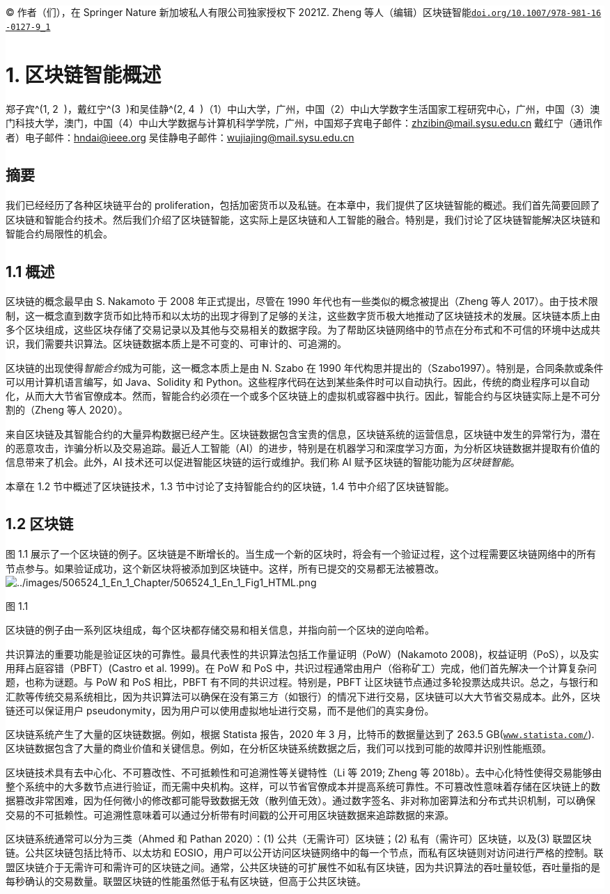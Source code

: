 © 作者（们），在 Springer Nature 新加坡私人有限公司独家授权下 2021Z. Zheng 等人（编辑）区块链智能[`doi.org/10.1007/978-981-16-0127-9_1`](https://doi.org/10.1007/978-981-16-0127-9_1)

# 1. 区块链智能概述

郑子宾^(1, 2  )，戴红宁^(3  )和吴佳静^(2, 4  )（1）中山大学，广州，中国（2）中山大学数字生活国家工程研究中心，广州，中国（3）澳门科技大学，澳门，中国（4）中山大学数据与计算机科学学院，广州，中国郑子宾电子邮件：zhzibin@mail.sysu.edu.cn 戴红宁（通讯作者）电子邮件：hndai@ieee.org 吴佳静电子邮件：wujiajing@mail.sysu.edu.cn

## 摘要

我们已经经历了各种区块链平台的 proliferation，包括加密货币以及私链。在本章中，我们提供了区块链智能的概述。我们首先简要回顾了区块链和智能合约技术。然后我们介绍了区块链智能，这实际上是区块链和人工智能的融合。特别是，我们讨论了区块链智能解决区块链和智能合约局限性的机会。

## 1.1 概述

区块链的概念最早由 S. Nakamoto 于 2008 年正式提出，尽管在 1990 年代也有一些类似的概念被提出（Zheng 等人 2017）。由于技术限制，这一概念直到数字货币如比特币和以太坊的出现才得到了足够的关注，这些数字货币极大地推动了区块链技术的发展。区块链本质上由多个区块组成，这些区块存储了交易记录以及其他与交易相关的数据字段。为了帮助区块链网络中的节点在分布式和不可信的环境中达成共识，我们需要共识算法。区块链数据本质上是不可变的、可审计的、可追溯的。

区块链的出现使得*智能合约*成为可能，这一概念本质上是由 N. Szabo 在 1990 年代构思并提出的（Szabo1997）。特别是，合同条款或条件可以用计算机语言编写，如 Java、Solidity 和 Python。这些程序代码在达到某些条件时可以自动执行。因此，传统的商业程序可以自动化，从而大大节省官僚成本。然而，智能合约必须在一个或多个区块链上的虚拟机或容器中执行。因此，智能合约与区块链实际上是不可分割的（Zheng 等人 2020）。

来自区块链及其智能合约的大量异构数据已经产生。区块链数据包含宝贵的信息，区块链系统的运营信息，区块链中发生的异常行为，潜在的恶意攻击，诈骗分析以及交易追踪。最近人工智能（AI）的进步，特别是在机器学习和深度学习方面，为分析区块链数据并提取有价值的信息带来了机会。此外，AI 技术还可以促进智能区块链的运行或维护。我们称 AI 赋予区块链的智能功能为*区块链智能*。

本章在 1.2 节中概述了区块链技术，1.3 节中讨论了支持智能合约的区块链，1.4 节中介绍了区块链智能。

## 1.2 区块链

图 1.1 展示了一个区块链的例子。区块链是不断增长的。当生成一个新的区块时，将会有一个验证过程，这个过程需要区块链网络中的所有节点参与。如果验证成功，这个新区块将被添加到区块链中。这样，所有已提交的交易都无法被篡改。![../images/506524_1_En_1_Chapter/506524_1_En_1_Fig1_HTML.png](img/506524_1_En_1_Fig1_HTML.png)

图 1.1

区块链的例子由一系列区块组成，每个区块都存储交易和相关信息，并指向前一个区块的逆向哈希。

共识算法的重要功能是验证区块的可靠性。最具代表性的共识算法包括工作量证明（PoW）(Nakamoto 2008)，权益证明（PoS），以及实用拜占庭容错（PBFT）(Castro et al. 1999)。在 PoW 和 PoS 中，共识过程通常由用户（俗称矿工）完成，他们首先解决一个计算复杂问题，也称为谜题。与 PoW 和 PoS 相比，PBFT 有不同的共识过程。特别是，PBFT 让区块链节点通过多轮投票达成共识。总之，与银行和汇款等传统交易系统相比，因为共识算法可以确保在没有第三方（如银行）的情况下进行交易，区块链可以大大节省交易成本。此外，区块链还可以保证用户 pseudonymity，因为用户可以使用虚拟地址进行交易，而不是他们的真实身份。

区块链系统产生了大量的区块链数据。例如，根据 Statista 报告，2020 年 3 月，比特币的数据量达到了 263.5 GB([`​www.​statista.​com/​`](https://www.statista.com/)). 区块链数据包含了大量的商业价值和关键信息。例如，在分析区块链系统数据之后，我们可以找到可能的故障并识别性能瓶颈。

区块链技术具有去中心化、不可篡改性、不可抵赖性和可追溯性等关键特性（Li 等 2019; Zheng 等 2018b）。去中心化特性使得交易能够由整个系统中的大多数节点进行验证，而无需中央机构。这样，可以节省官僚成本并提高系统可靠性。不可篡改性意味着存储在区块链上的数据篡改非常困难，因为任何微小的修改都可能导致数据无效（散列值无效）。通过数字签名、非对称加密算法和分布式共识机制，可以确保交易的不可抵赖性。可追溯性意味着可以通过分析带有时间戳的公开可用区块链数据来追踪数据的来源。

区块链系统通常可以分为三类（Ahmed 和 Pathan 2020）：(1) 公共（无需许可）区块链；(2) 私有（需许可）区块链，以及(3) 联盟区块链。公共区块链包括比特币、以太坊和 EOSIO，用户可以公开访问区块链网络中的每一个节点，而私有区块链则对访问进行严格的控制。联盟区块链介于无需许可和需许可的区块链之间。通常，公共区块链的可扩展性不如私有区块链，因为共识算法的吞吐量较低，吞吐量指的是每秒确认的交易数量。联盟区块链的性能虽然低于私有区块链，但高于公共区块链。
